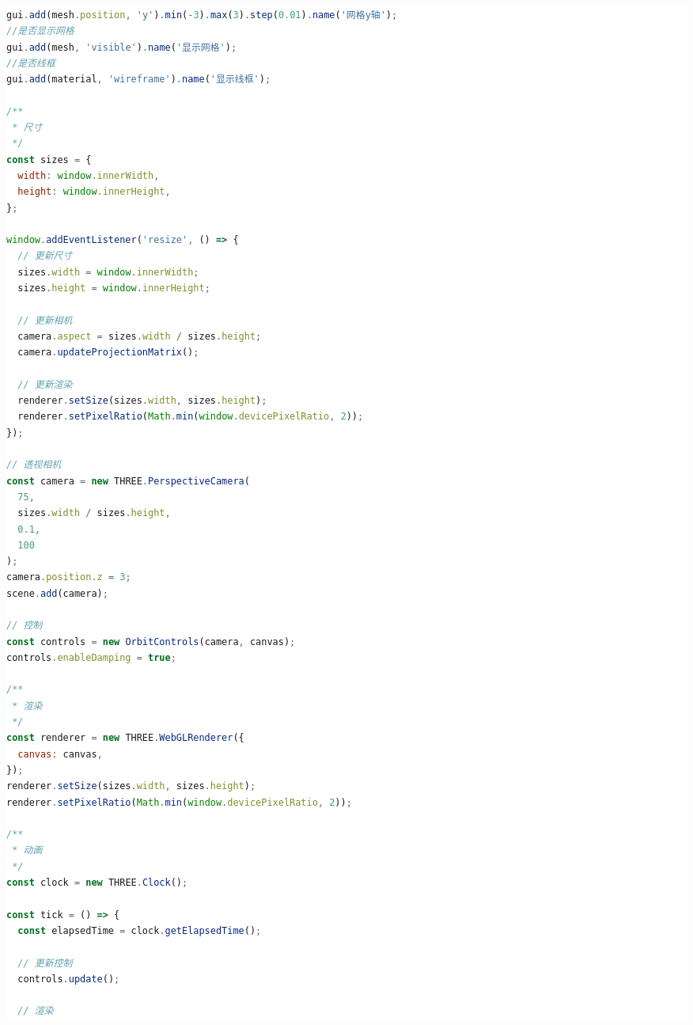 ```javascript
gui.add(mesh.position, 'y').min(-3).max(3).step(0.01).name('网格y轴');
//是否显示网格
gui.add(mesh, 'visible').name('显示网格');
//是否线框
gui.add(material, 'wireframe').name('显示线框');

/**
 * 尺寸
 */
const sizes = {
  width: window.innerWidth,
  height: window.innerHeight,
};

window.addEventListener('resize', () => {
  // 更新尺寸
  sizes.width = window.innerWidth;
  sizes.height = window.innerHeight;

  // 更新相机
  camera.aspect = sizes.width / sizes.height;
  camera.updateProjectionMatrix();

  // 更新渲染
  renderer.setSize(sizes.width, sizes.height);
  renderer.setPixelRatio(Math.min(window.devicePixelRatio, 2));
});

// 透视相机
const camera = new THREE.PerspectiveCamera(
  75,
  sizes.width / sizes.height,
  0.1,
  100
);
camera.position.z = 3;
scene.add(camera);

// 控制
const controls = new OrbitControls(camera, canvas);
controls.enableDamping = true;

/**
 * 渲染
 */
const renderer = new THREE.WebGLRenderer({
  canvas: canvas,
});
renderer.setSize(sizes.width, sizes.height);
renderer.setPixelRatio(Math.min(window.devicePixelRatio, 2));

/**
 * 动画
 */
const clock = new THREE.Clock();

const tick = () => {
  const elapsedTime = clock.getElapsedTime();

  // 更新控制
  controls.update();

  // 渲染
```